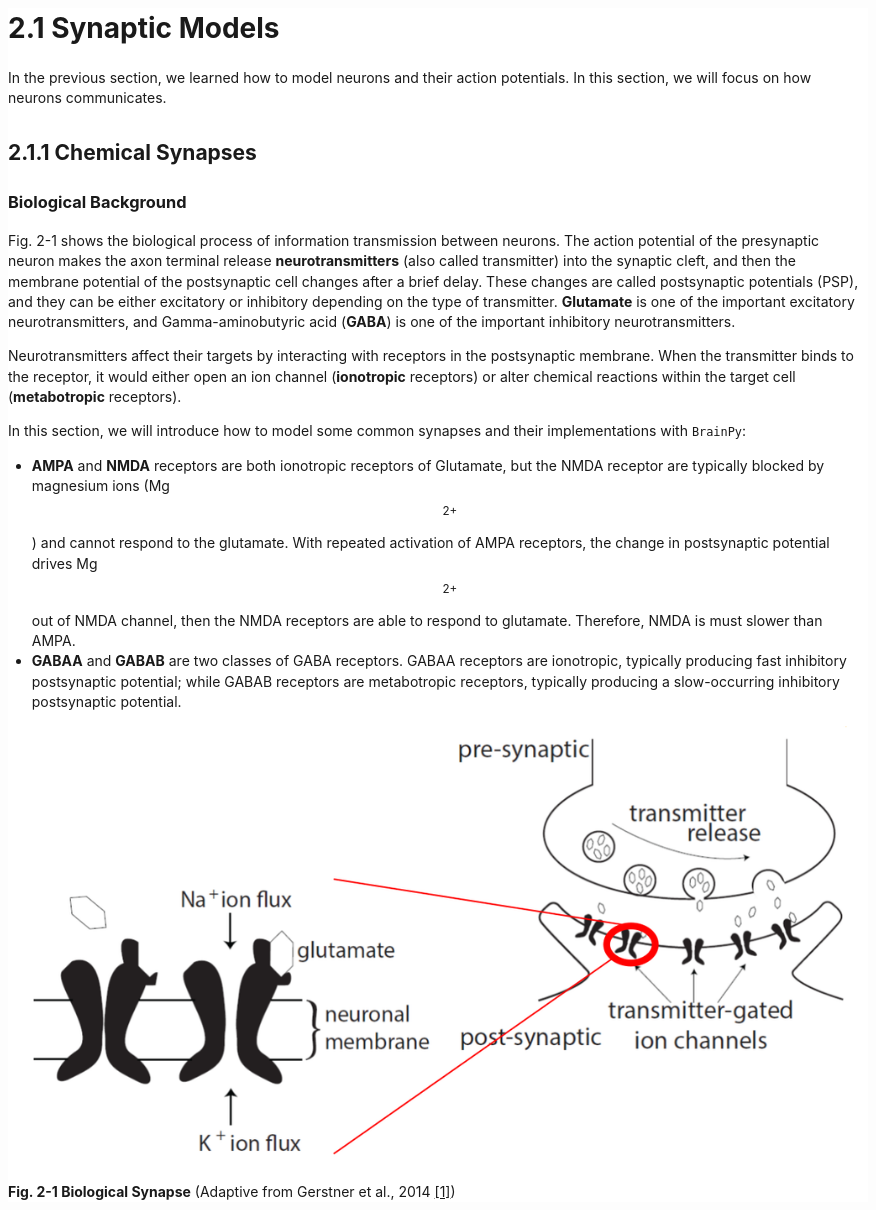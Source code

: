 # 2.1 Synaptic Models

In the previous section, we learned how to model neurons and their action potentials. In this section, we will focus on how neurons communicates.

## 2.1.1 Chemical Synapses

### Biological Background

Fig. 2-1 shows the biological process of information transmission between neurons. The action potential of the presynaptic neuron makes the axon terminal release **neurotransmitters** \(also called transmitter\) into the synaptic cleft, and then the membrane potential of the postsynaptic cell changes after a brief delay. These changes are called postsynaptic potentials \(PSP\), and they can be either excitatory or inhibitory depending on the type of transmitter. **Glutamate** is one of the important excitatory neurotransmitters, and Gamma-aminobutyric acid \(**GABA**\) is one of the important inhibitory neurotransmitters.

Neurotransmitters affect their targets by interacting with receptors in the postsynaptic membrane. When the transmitter binds to the receptor, it would either open an ion channel \(**ionotropic** receptors\) or alter chemical reactions within the target cell \(**metabotropic** receptors\).

In this section, we will introduce how to model some common synapses and their implementations with `BrainPy`:

* **AMPA** and **NMDA** receptors are both ionotropic receptors of Glutamate, but the NMDA receptor are typically blocked by magnesium ions \(Mg$$^{2+}$$\) and cannot respond to the glutamate. With repeated activation of AMPA receptors, the change in postsynaptic potential drives Mg$$^{2+}$$ out of NMDA channel, then the NMDA receptors are able to respond to glutamate. Therefore, NMDA is must slower than AMPA.
* **GABAA** and **GABAB** are two classes of GABA receptors. GABAA receptors are ionotropic, typically producing fast inhibitory postsynaptic potential; while GABAB receptors are metabotropic receptors, typically producing a slow-occurring inhibitory postsynaptic potential.

 ![](../../../.gitbook/assets/bio_syn.png)  
 **Fig. 2-1 Biological Synapse** \(Adaptive from Gerstner et al., 2014 [\[1\]](dynamics.md#Gerstner2014)\)  
